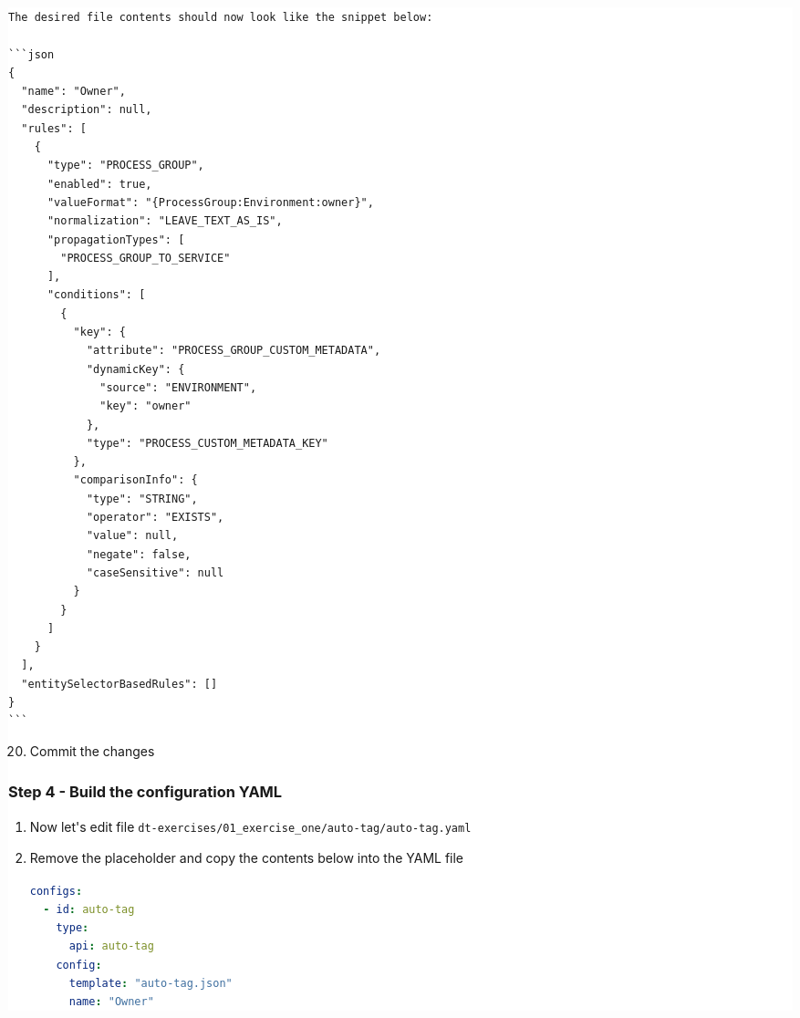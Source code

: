     The desired file contents should now look like the snippet below:

    ```json
    {
      "name": "Owner",
      "description": null,
      "rules": [
        {
          "type": "PROCESS_GROUP",
          "enabled": true,
          "valueFormat": "{ProcessGroup:Environment:owner}",
          "normalization": "LEAVE_TEXT_AS_IS",
          "propagationTypes": [
            "PROCESS_GROUP_TO_SERVICE"
          ],
          "conditions": [
            {
              "key": {
                "attribute": "PROCESS_GROUP_CUSTOM_METADATA",
                "dynamicKey": {
                  "source": "ENVIRONMENT",
                  "key": "owner"
                },
                "type": "PROCESS_CUSTOM_METADATA_KEY"
              },
              "comparisonInfo": {
                "type": "STRING",
                "operator": "EXISTS",
                "value": null,
                "negate": false,
                "caseSensitive": null
              }
            }
          ]
        }
      ],
      "entitySelectorBasedRules": []
    }
    ```

20. Commit the changes

### Step 4 - Build the configuration YAML

1. Now let's edit file `dt-exercises/01_exercise_one/auto-tag/auto-tag.yaml`

2. Remove the placeholder and copy the contents below into the YAML file

    ```yaml
    configs:
      - id: auto-tag
        type: 
          api: auto-tag
        config:
          template: "auto-tag.json"
          name: "Owner"
    ```
